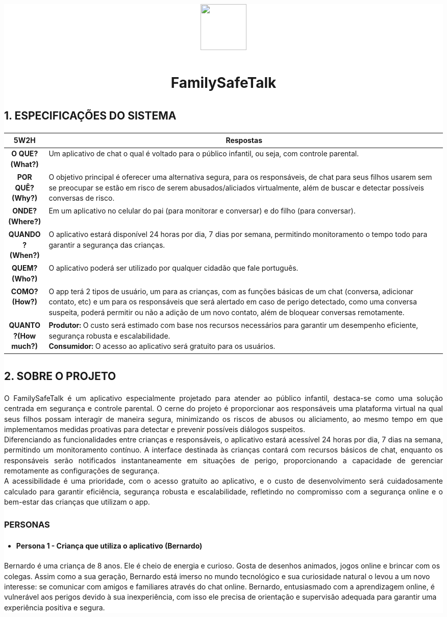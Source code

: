 <div align="center">

<img src="https://github.com/Radbios/FamilySafeTalk/assets/54086293/2f1f4aab-0da1-4d64-844a-90eaf07c37f4" width=90 height=90>

# FamilySafeTalk

</div>

## 1. ESPECIFICAÇÕES DO SISTEMA ##

| 5W2H  | Respostas |
| ------------- | ------------- |
|**<div align="center">O QUE?<br>(What?)</div>**  | Um aplicativo de chat o qual é voltado para o público infantil, ou seja, com controle parental.|
| **<div align="center">POR QUÊ?<br>(Why?)</div>** | O objetivo principal é oferecer uma alternativa segura, para os responsáveis, de chat para seus filhos usarem sem se preocupar se estão em risco de serem abusados/aliciados virtualmente, além de buscar e detectar possíveis conversas de risco.|
| **<div align="center">ONDE?<br>(Where?)</div>**| Em um aplicativo no celular do pai (para monitorar e conversar) e do filho (para conversar).|
| **<div align="center">QUANDO?<br>(When?)</div>** | O aplicativo estará disponível 24 horas por dia, 7 dias por semana, permitindo monitoramento o tempo todo para garantir a segurança das crianças.|
| **<div align="center">QUEM?<br>(Who?)</div>**| O aplicativo poderá ser utilizado por qualquer cidadão que fale português.  |
| **<div align="center">COMO?<br>(How?)</div>**| O app terá 2 tipos de usuário, um para as crianças, com as funções básicas de um chat (conversa, adicionar contato, etc) e um para os responsáveis que será alertado em caso de perigo detectado, como uma conversa suspeita, poderá permitir ou não a adição de um novo contato, além de bloquear conversas remotamente.  |
| **<div align="center">QUANTO?(How much?)</div>**| **Produtor:** O custo será estimado com base nos recursos necessários para garantir um desempenho eficiente, segurança robusta e escalabilidade.<br>**Consumidor:** O acesso ao aplicativo será gratuito para os usuários.  |

## 2. SOBRE O PROJETO ##
<p align="justify">
  O FamilySafeTalk é um aplicativo especialmente projetado para atender ao público infantil, destaca-se como uma solução centrada em segurança e controle parental. O cerne do projeto é proporcionar aos responsáveis uma plataforma virtual na qual seus filhos possam interagir de maneira segura, minimizando os riscos de abusos ou aliciamento, ao mesmo tempo em que implementamos medidas proativas para detectar e prevenir possíveis diálogos suspeitos. 
<br>  
Diferenciando as funcionalidades entre crianças e responsáveis, o aplicativo estará acessível 24 horas por dia, 7 dias na semana, permitindo um monitoramento contínuo. A interface destinada às crianças contará com recursos básicos de chat, enquanto os responsáveis serão notificados instantaneamente em situações de perigo, proporcionando a capacidade de gerenciar remotamente as configurações de segurança.
  <br>
  A acessibilidade é uma prioridade, com o acesso gratuito ao aplicativo, e o custo de desenvolvimento será cuidadosamente calculado para garantir eficiência, segurança robusta e escalabilidade, refletindo no compromisso com a segurança online e o bem-estar das crianças que utilizam o app.
</p>

### PERSONAS ###
- #### Persona 1 - Criança que utiliza o aplicativo (Bernardo) ####
Bernardo é uma criança de 8 anos. Ele é cheio de energia e curioso. Gosta de desenhos animados, jogos online e brincar com os colegas. Assim como a sua geração, Bernardo está imerso no mundo tecnológico e sua curiosidade natural o levou a um novo interesse: se comunicar com amigos e familiares através do chat online. Bernardo, entusiasmado com a aprendizagem online, é vulnerável aos perigos devido à sua inexperiência, com isso ele precisa de orientação e supervisão adequada para garantir uma experiência positiva e segura.
